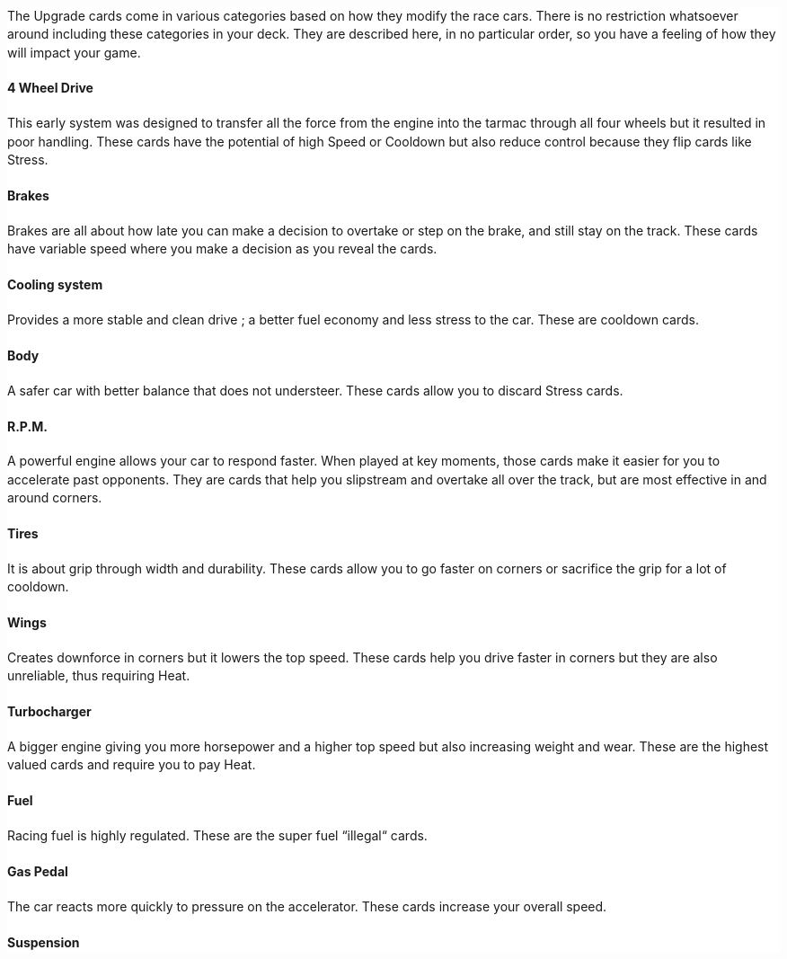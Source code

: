 The Upgrade cards come in various categories based on how they modify the race cars. There is no restriction whatsoever around including these categories in your deck. They are described here, in no particular order, so you have a feeling of how they will impact your game.

#### 4 Wheel Drive

This early system was designed to transfer all the force from the engine into the tarmac through all four wheels but it resulted in poor handling. These cards have the potential of high Speed or Cooldown but also reduce control because they flip cards like Stress.

#### Brakes

Brakes are all about how late you can make a decision to overtake or step on the brake, and still stay on the track. These cards have variable speed where you make a decision as you reveal the cards.

#### Cooling system

Provides a more stable and clean drive ; a better fuel economy and less stress to the car. These are cooldown cards.

#### Body

A safer car with better balance that does not understeer. These cards allow you to discard Stress cards.

#### R.P.M.

A powerful engine allows your car to respond faster. When played at key moments, those cards make it easier for you to accelerate past opponents. They are cards that help you slipstream and overtake all over the track, but are most effective in and around corners.

#### Tires

It is about grip through width and durability. These cards allow you to go faster on corners or sacrifice the grip for a lot of cooldown.

#### Wings

Creates downforce in corners but it lowers the top speed. These cards help you drive faster in corners but they are also unreliable, thus requiring Heat.

#### Turbocharger

A bigger engine giving you more horsepower and a higher top speed but also increasing weight and wear. These are the highest valued cards and require you to pay Heat.

#### Fuel

Racing fuel is highly regulated. These are the super fuel “illegal“ cards.

#### Gas Pedal

The car reacts more quickly to pressure on the accelerator. These cards increase your overall speed.

#### Suspension
